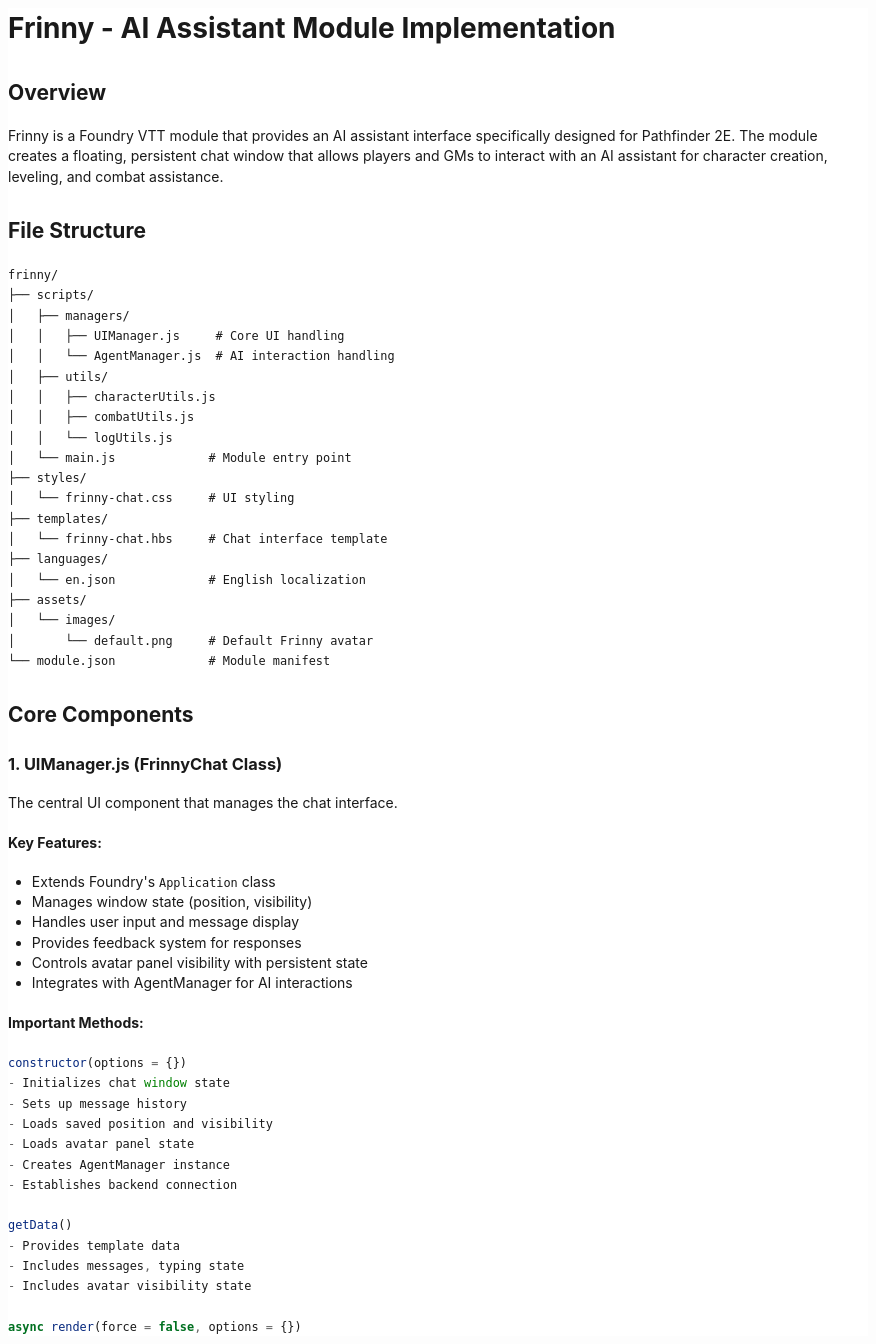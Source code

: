 # Frinny - AI Assistant Module Implementation

## Overview
Frinny is a Foundry VTT module that provides an AI assistant interface specifically designed for Pathfinder 2E. The module creates a floating, persistent chat window that allows players and GMs to interact with an AI assistant for character creation, leveling, and combat assistance.

## File Structure
```
frinny/
├── scripts/
│   ├── managers/
│   │   ├── UIManager.js     # Core UI handling
│   │   └── AgentManager.js  # AI interaction handling
│   ├── utils/
│   │   ├── characterUtils.js
│   │   ├── combatUtils.js
│   │   └── logUtils.js
│   └── main.js             # Module entry point
├── styles/
│   └── frinny-chat.css     # UI styling
├── templates/
│   └── frinny-chat.hbs     # Chat interface template
├── languages/
│   └── en.json             # English localization
├── assets/
│   └── images/
│       └── default.png     # Default Frinny avatar
└── module.json             # Module manifest
```

## Core Components

### 1. UIManager.js (FrinnyChat Class)
The central UI component that manages the chat interface.

#### Key Features:
- Extends Foundry's `Application` class
- Manages window state (position, visibility)
- Handles user input and message display
- Provides feedback system for responses
- Controls avatar panel visibility with persistent state
- Integrates with AgentManager for AI interactions

#### Important Methods:
```javascript
constructor(options = {})
- Initializes chat window state
- Sets up message history
- Loads saved position and visibility
- Loads avatar panel state
- Creates AgentManager instance
- Establishes backend connection

getData()
- Provides template data
- Includes messages, typing state
- Includes avatar visibility state

async render(force = false, options = {})
```